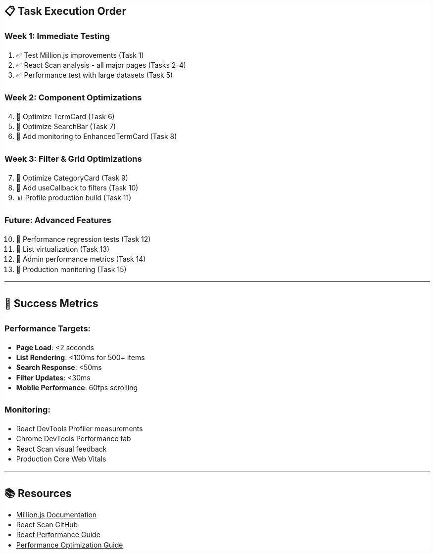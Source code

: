 
## 📋 Task Execution Order

### Week 1: Immediate Testing
1. ✅ Test Million.js improvements (Task 1)
2. ✅ React Scan analysis - all major pages (Tasks 2-4)
3. ✅ Performance test with large datasets (Task 5)

### Week 2: Component Optimizations  
4. 🔧 Optimize TermCard (Task 6)
5. 🔧 Optimize SearchBar (Task 7)
6. 🔧 Add monitoring to EnhancedTermCard (Task 8)

### Week 3: Filter & Grid Optimizations
7. 🔧 Optimize CategoryCard (Task 9)
8. 🔧 Add useCallback to filters (Task 10)
9. 📊 Profile production build (Task 11)

### Future: Advanced Features
10. 🎯 Performance regression tests (Task 12)
11. 🎯 List virtualization (Task 13)
12. 🎯 Admin performance metrics (Task 14)
13. 🎯 Production monitoring (Task 15)

---

## 🎯 Success Metrics

### Performance Targets:
- **Page Load**: <2 seconds
- **List Rendering**: <100ms for 500+ items
- **Search Response**: <50ms
- **Filter Updates**: <30ms
- **Mobile Performance**: 60fps scrolling

### Monitoring:
- React DevTools Profiler measurements
- Chrome DevTools Performance tab
- React Scan visual feedback
- Production Core Web Vitals

---

## 📚 Resources

- [Million.js Documentation](https://million.dev/docs)
- [React Scan GitHub](https://github.com/aidenybai/react-scan)
- [React Performance Guide](https://react.dev/learn/render-and-commit)
- [Performance Optimization Guide](./PERFORMANCE_OPTIMIZATION_GUIDE.md)